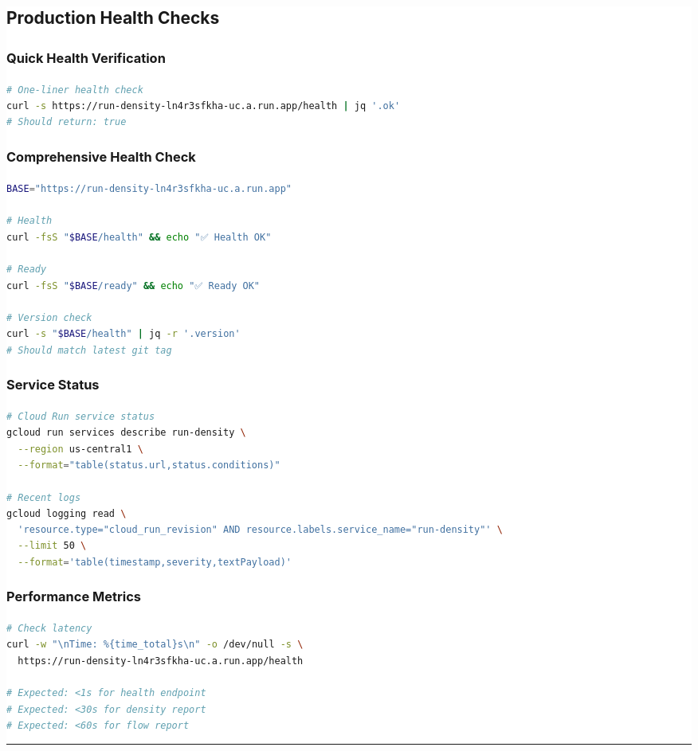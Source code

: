 
## Production Health Checks

### Quick Health Verification

```bash
# One-liner health check
curl -s https://run-density-ln4r3sfkha-uc.a.run.app/health | jq '.ok'
# Should return: true
```

### Comprehensive Health Check

```bash
BASE="https://run-density-ln4r3sfkha-uc.a.run.app"

# Health
curl -fsS "$BASE/health" && echo "✅ Health OK"

# Ready
curl -fsS "$BASE/ready" && echo "✅ Ready OK"

# Version check
curl -s "$BASE/health" | jq -r '.version'
# Should match latest git tag
```

### Service Status

```bash
# Cloud Run service status
gcloud run services describe run-density \
  --region us-central1 \
  --format="table(status.url,status.conditions)"

# Recent logs
gcloud logging read \
  'resource.type="cloud_run_revision" AND resource.labels.service_name="run-density"' \
  --limit 50 \
  --format='table(timestamp,severity,textPayload)'
```

### Performance Metrics

```bash
# Check latency
curl -w "\nTime: %{time_total}s\n" -o /dev/null -s \
  https://run-density-ln4r3sfkha-uc.a.run.app/health

# Expected: <1s for health endpoint
# Expected: <30s for density report
# Expected: <60s for flow report
```

---
